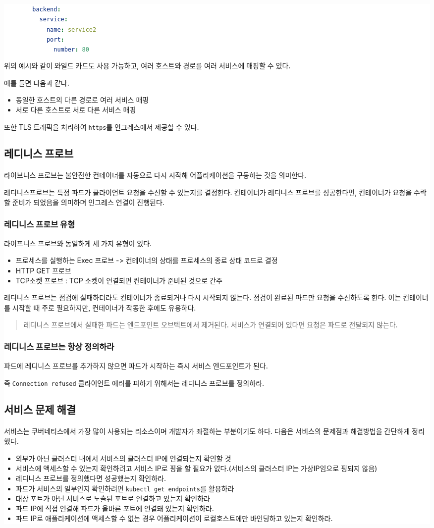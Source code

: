```yaml
        backend:
          service:
            name: service2
            port:
              number: 80
```

위의 예시와 같이 와일드 카드도 사용 가능하고, 여러 호스트와 경로를 여러 서비스에 매핑할 수 있다.

예를 들면 다음과 같다.

- 동일한 호스트의 다른 경로로 여러 서비스 매핑
- 서로 다른 호스트로 서로 다른 서비스 매핑

또한 TLS 트래픽을 처리하여 `https`를 인그레스에서 제공할 수 있다.


## 레디니스 프로브

라이브니스 프로브는 불안전한 컨테이너를 자동으로 다시 시작해 어플리케이션을 구동하는 것을 의미한다.

레디니스프로브는 특정 파드가 클라이언트 요청을 수신할 수 있는지를 결정한다. 컨테이너가 레디니스 프로브를 성공한다면, 컨테이너가 요청을 수락할 준비가 되었음을 의미하며 인그레스 연결이 진행된다.

### 레디니스 프로브 유형

라이프니스 프로브와 동일하게 세 가지 유형이 있다.

- 프로세스를 실행하는 Exec 프로브 -> 컨테이너의 상태를 프로세스의 종료 상태 코드로 결정
- HTTP GET 프로브
- TCP소켓 프로브 : TCP 소켓이 연결되면 컨테이너가 준비된 것으로 간주


레디니스 프로브는 점검에 실패하더라도 컨테이너가 종료되거나 다시 시작되지 않는다. 점검이 완료된 파드만 요청을 수신하도록 한다. 이는 컨테이너를 시작할 때 주로 필요하지만, 컨테이너가 작동한 후에도 유용하다.

> 레디니스 프로브에서 실패한 파드는 엔드포인트 오브텍트에서 제거된다. 서비스가 연결되어 있다면 요청은 파드로 전달되지 않는다.

### 레디니스 프로브는 항상 정의하라

파드에 레디니스 프로브를 추가하지 않으면 파드가 시작하는 즉시 서비스 엔드포인트가 된다.

즉 `Connection refused` 클라이언트 에러를 피하기 위해서는 레디니스 프로브를 정의하라.

## 서비스 문제 해결

서비스는 쿠버네티스에서 가장 많이 사용되는 리소스이며 개발자가 좌절하는 부분이기도 하다. 다음은 서비스의 문제점과 해결방법을 간단하게 정리했다.

- 외부가 아닌 클러스터 내에서 서비스의 클러스터 IP에 연결되는지 확인할 것
- 서비스에 액세스할 수 있는지 확인하려고 서비스 IP로 핑을 할 필요가 없다.(서비스의 클러스터 IP는 가상IP임으로 핑되지 않음)
- 레디니스 프로브를 정의했다면 성공했는지 확인하라.
- 파드가 서비스의 일부인지 확인하려면 `kubectl get endpoints`를 활용하라
- 대상 포트가 아닌 서비스로 노출된 포트로 연결하고 있는지 확인하라
- 파드 IP에 직접 연결해 파드가 올바른 포트에 연결돼 있는지 확인하라.
- 파드 IP로 애플리케이션에 액세스할 수 없는 경우 어플리케이션이 로컬호스트에만 바인딩하고 있는지 확인하라.
